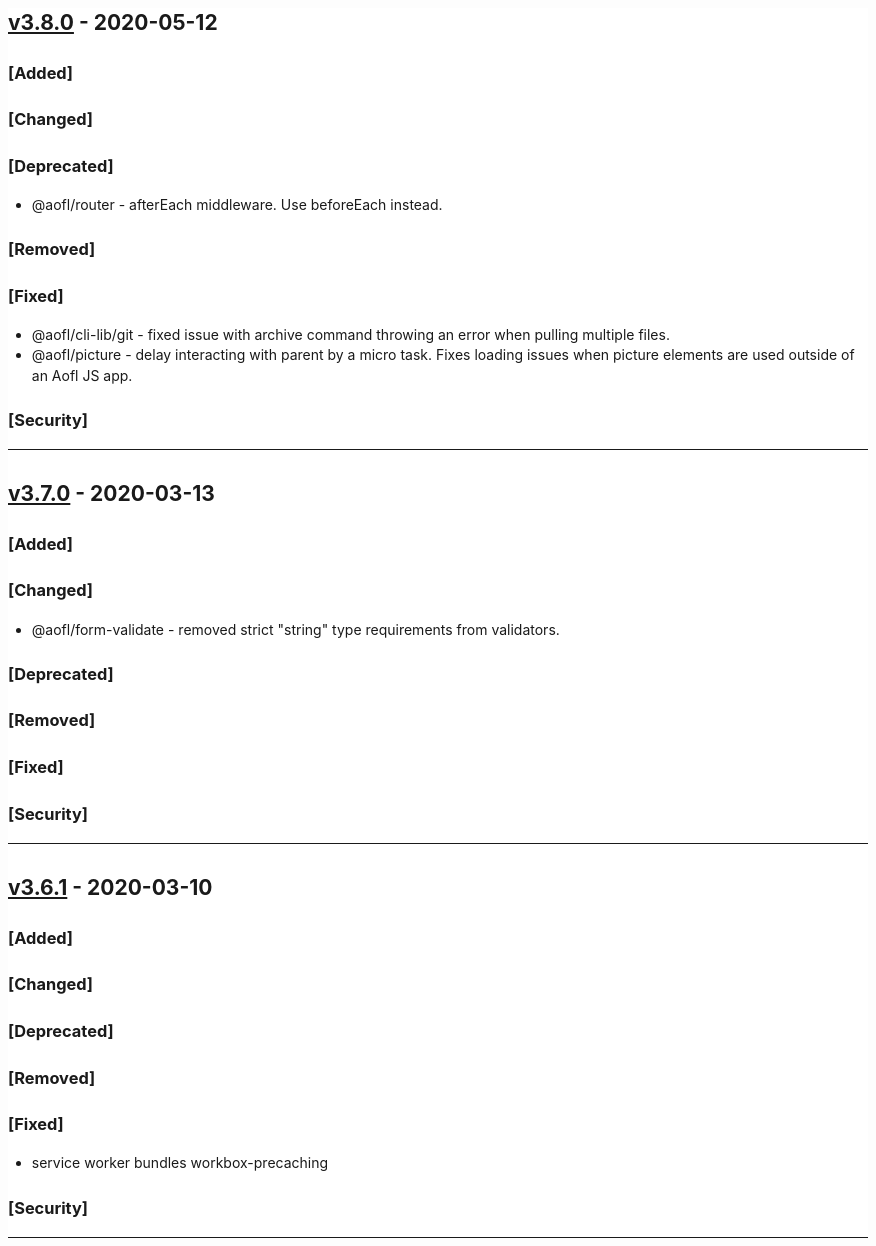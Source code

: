 ## [v3.8.0](https://github.com/AgeOfLearning/aofl/compare/v3.7.0...v3.8.0) - 2020-05-12

### [Added]
### [Changed]
### [Deprecated]
- @aofl/router - afterEach middleware. Use beforeEach instead.
### [Removed]
### [Fixed]
- @aofl/cli-lib/git - fixed issue with archive command throwing an error when pulling multiple files.
- @aofl/picture - delay interacting with parent by a micro task. Fixes loading issues when picture elements are used outside of an Aofl JS app.
### [Security]

---
## [v3.7.0](https://github.com/AgeOfLearning/aofl/compare/v3.6.1...3.7.0) - 2020-03-13

### [Added]
### [Changed]
- @aofl/form-validate - removed strict "string" type requirements from validators.
### [Deprecated]
### [Removed]
### [Fixed]
### [Security]

---
## [v3.6.1](https://github.com/AgeOfLearning/aofl/compare/v3.6.0...v3.6.1) - 2020-03-10

### [Added]
### [Changed]
### [Deprecated]
### [Removed]
### [Fixed]
- service worker bundles workbox-precaching
### [Security]

---